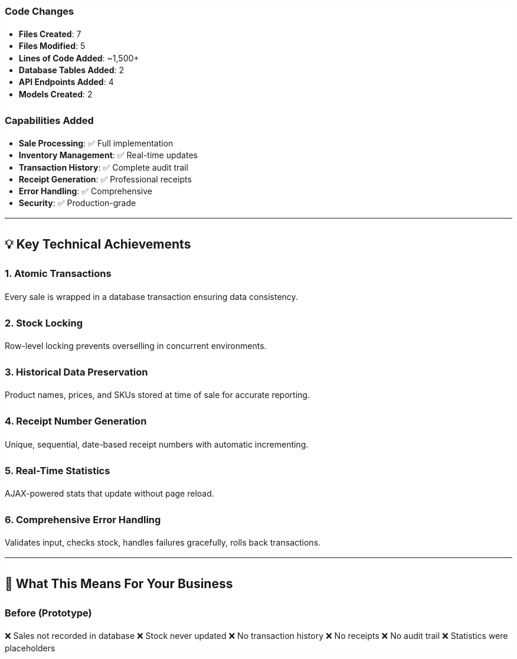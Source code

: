 ### Code Changes
- **Files Created**: 7
- **Files Modified**: 5
- **Lines of Code Added**: ~1,500+
- **Database Tables Added**: 2
- **API Endpoints Added**: 4
- **Models Created**: 2

### Capabilities Added
- **Sale Processing**: ✅ Full implementation
- **Inventory Management**: ✅ Real-time updates
- **Transaction History**: ✅ Complete audit trail
- **Receipt Generation**: ✅ Professional receipts
- **Error Handling**: ✅ Comprehensive
- **Security**: ✅ Production-grade

---

## 💡 Key Technical Achievements

### 1. **Atomic Transactions**
Every sale is wrapped in a database transaction ensuring data consistency.

### 2. **Stock Locking**
Row-level locking prevents overselling in concurrent environments.

### 3. **Historical Data Preservation**
Product names, prices, and SKUs stored at time of sale for accurate reporting.

### 4. **Receipt Number Generation**
Unique, sequential, date-based receipt numbers with automatic incrementing.

### 5. **Real-Time Statistics**
AJAX-powered stats that update without page reload.

### 6. **Comprehensive Error Handling**
Validates input, checks stock, handles failures gracefully, rolls back transactions.

---

## 🎉 What This Means For Your Business

### Before (Prototype)
❌ Sales not recorded in database
❌ Stock never updated
❌ No transaction history
❌ No receipts
❌ No audit trail
❌ Statistics were placeholders
